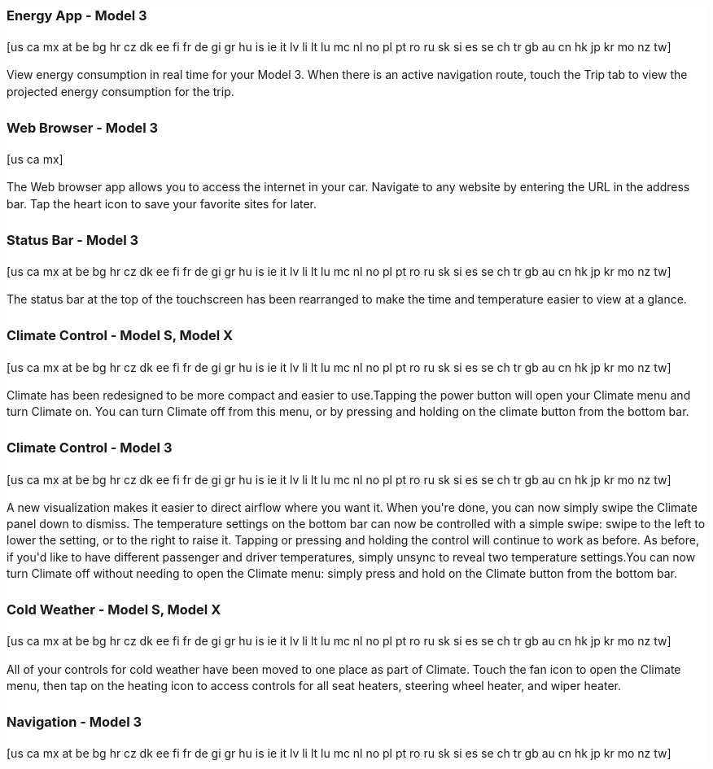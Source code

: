 ### Energy App  - Model 3
[us ca mx at be bg hr cz dk ee fi fr de gi gr hu is ie it lv li lt lu mc nl no pl pt ro ru sk si es se ch tr gb au cn hk jp kr mo nz tw]

View energy consumption in real time for your Model 3. When there is an active navigation route, touch the Trip tab to view the projected energy consumption for the trip.

### Web Browser  - Model 3
[us ca mx]

The Web browser app allows you to access the internet in your car. Navigate to any website by entering the URL in the address bar. Tap the heart icon to save your favorite sites for later.

### Status Bar  - Model 3
[us ca mx at be bg hr cz dk ee fi fr de gi gr hu is ie it lv li lt lu mc nl no pl pt ro ru sk si es se ch tr gb au cn hk jp kr mo nz tw]

The status bar at the top of the touchscreen has been rearranged to make the time and temperature easier to view at a glance.

### Climate Control  - Model S, Model X
[us ca mx at be bg hr cz dk ee fi fr de gi gr hu is ie it lv li lt lu mc nl no pl pt ro ru sk si es se ch tr gb au cn hk jp kr mo nz tw]

Climate has been redesigned to be more compact and easier to use.Tapping the power button will open your Climate menu and turn Climate on. You can turn Climate off from this menu, or by pressing and holding on the climate button from the bottom bar.

### Climate Control  - Model 3
[us ca mx at be bg hr cz dk ee fi fr de gi gr hu is ie it lv li lt lu mc nl no pl pt ro ru sk si es se ch tr gb au cn hk jp kr mo nz tw]

A new visualization makes it easier to direct airflow where you want it. When you're done, you can now simply swipe the Climate panel down to dismiss. The temperature settings on the bottom bar can now be controlled with a simple swipe: swipe to the left to lower the setting, or to the right to raise it. Tapping or pressing and holding the control will continue to work as before. As before, if you'd like to have different passenger and driver temperatures, simply unsync to reveal two temperature settings.You can now turn Climate off without needing to open the Climate menu: simply press and hold on the Climate button from the bottom bar.

### Cold Weather  - Model S, Model X
[us ca mx at be bg hr cz dk ee fi fr de gi gr hu is ie it lv li lt lu mc nl no pl pt ro ru sk si es se ch tr gb au cn hk jp kr mo nz tw]

All of your controls for cold weather have been moved to one place as part of Climate. Touch the fan icon to open the Climate menu, then tap on the heating icon to access controls for all seat heaters, steering wheel heater, and wiper heater.

### Navigation  - Model 3
[us ca mx at be bg hr cz dk ee fi fr de gi gr hu is ie it lv li lt lu mc nl no pl pt ro ru sk si es se ch tr gb au cn hk jp kr mo nz tw]
